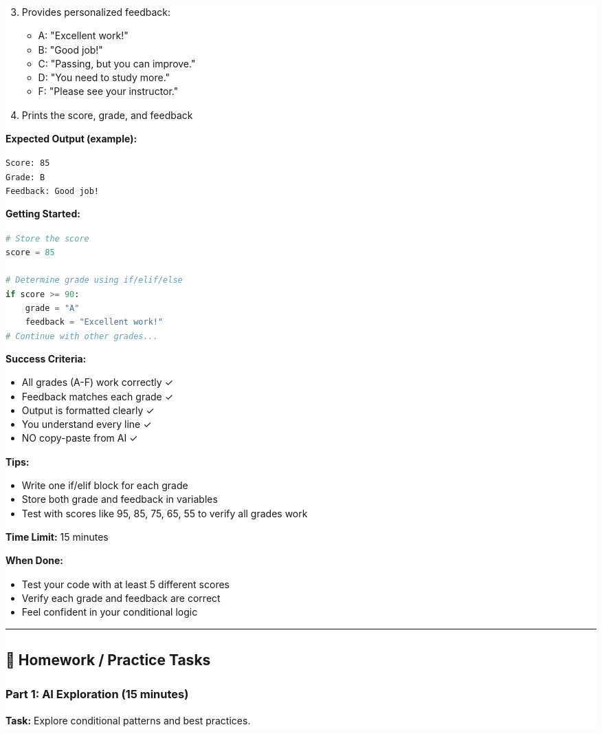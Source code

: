 3. Provides personalized feedback:
   - A: "Excellent work!"
   - B: "Good job!"
   - C: "Passing, but you can improve."
   - D: "You need to study more."
   - F: "Please see your instructor."

4. Prints the score, grade, and feedback

**Expected Output (example):**
```
Score: 85
Grade: B
Feedback: Good job!
```

**Getting Started:**
```python
# Store the score
score = 85

# Determine grade using if/elif/else
if score >= 90:
    grade = "A"
    feedback = "Excellent work!"
# Continue with other grades...
```

**Success Criteria:**
- All grades (A-F) work correctly ✓
- Feedback matches each grade ✓
- Output is formatted clearly ✓
- You understand every line ✓
- NO copy-paste from AI ✓

**Tips:**
- Write one if/elif block for each grade
- Store both grade and feedback in variables
- Test with scores like 95, 85, 75, 65, 55 to verify all grades work

**Time Limit:** 15 minutes

**When Done:**
- Test your code with at least 5 different scores
- Verify each grade and feedback are correct
- Feel confident in your conditional logic

---

## 🧪 Homework / Practice Tasks

### Part 1: AI Exploration (15 minutes)

**Task:** Explore conditional patterns and best practices.
